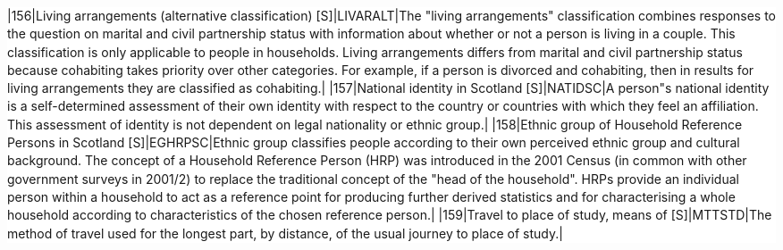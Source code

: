 |156|Living arrangements (alternative classification) [S]|LIVARALT|The "living arrangements" classification combines responses to the question on marital and civil partnership status with information about whether or not a person is living in a couple. This classification is only applicable to people in households.   Living arrangements differs from marital and civil partnership status because cohabiting takes priority over other categories. For example, if a person is divorced and cohabiting, then in results for living arrangements they are classified as cohabiting.|
|157|National identity in Scotland [S]|NATIDSC|A person"s national identity is a self-determined assessment of their own identity with respect to the country or countries with which they feel an affiliation.   This assessment of identity is not dependent on legal nationality or ethnic group.|
|158|Ethnic group of Household Reference Persons in Scotland [S]|EGHRPSC|Ethnic group classifies people according to their own perceived ethnic group and cultural background.   The concept of a Household Reference Person (HRP) was introduced in the 2001 Census (in common with other government surveys in 2001/2) to replace the traditional concept of the "head of the household". HRPs provide an individual person within a household to act as a reference point for producing further derived statistics and for characterising a whole household according to characteristics of the chosen reference person.|
|159|Travel to place of study, means of [S]|MTTSTD|The method of travel used for the longest part, by distance, of the usual journey to place of study.|
